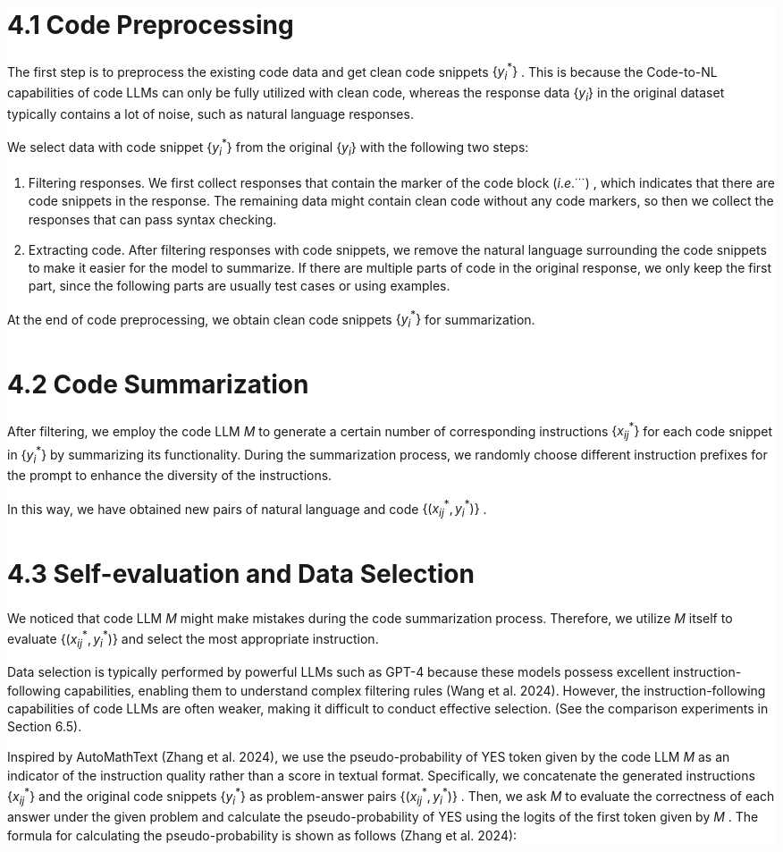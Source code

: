 # 4.1 Code Preprocessing

The first step is to preprocess the existing code data and get clean code snippets $\{ y _ { i } ^ { * } \}$ . This is because the Code-to-NL capabilities of code LLMs can only be fully utilized with clean code, whereas the response data $\{ y _ { i } \}$ in the original dataset typically contains a lot of noise, such as natural language responses.

We select data with code snippet $\{ y _ { i } ^ { * } \}$ from the original $\{ y _ { i } \}$ with the following two steps:

1. Filtering responses. We first collect responses that contain the marker of the code block $( i . e . ^ { \cdots } )$ , which indicates that there are code snippets in the response. The remaining data might contain clean code without any code markers, so then we collect the responses that can pass syntax checking.

2. Extracting code. After filtering responses with code snippets, we remove the natural language surrounding the code snippets to make it easier for the model to summarize. If there are multiple parts of code in the original response, we only keep the first part, since the following parts are usually test cases or using examples.

At the end of code preprocessing, we obtain clean code snippets $\{ y _ { i } ^ { * } \}$ for summarization.

# 4.2 Code Summarization

After filtering, we employ the code LLM $M$ to generate a certain number of corresponding instructions $\{ x _ { i j } ^ { * } \}$ for each code snippet in $\{ y _ { i } ^ { * } \}$ by summarizing its functionality. During the summarization process, we randomly choose different instruction prefixes for the prompt to enhance the diversity of the instructions.

In this way, we have obtained new pairs of natural language and code $\{ ( x _ { i j } ^ { * } , y _ { i } ^ { * } ) \}$ .

# 4.3 Self-evaluation and Data Selection

We noticed that code LLM $M$ might make mistakes during the code summarization process. Therefore, we utilize $M$ itself to evaluate $\{ ( x _ { i j } ^ { * } , y _ { i } ^ { * } ) \}$ and select the most appropriate instruction.

Data selection is typically performed by powerful LLMs such as GPT-4 because these models possess excellent instruction-following capabilities, enabling them to understand complex filtering rules (Wang et al. 2024). However, the instruction-following capabilities of code LLMs are often weaker, making it difficult to conduct effective selection. (See the comparison experiments in Section 6.5).

Inspired by AutoMathText (Zhang et al. 2024), we use the pseudo-probability of YES token given by the code LLM $M$ as an indicator of the instruction quality rather than a score in textual format. Specifically, we concatenate the generated instructions $\{ x _ { i j } ^ { * } \}$ and the original code snippets $\{ y _ { i } ^ { * } \}$ as problem-answer pairs $\{ ( x _ { i j } ^ { * } , y _ { i } ^ { * } ) \}$ . Then, we ask $M$ to evaluate the correctness of each answer under the given problem and calculate the pseudo-probability of YES using the logits of the first token given by $M$ . The formula for calculating the pseudo-probability is shown as follows (Zhang et al. 2024):
